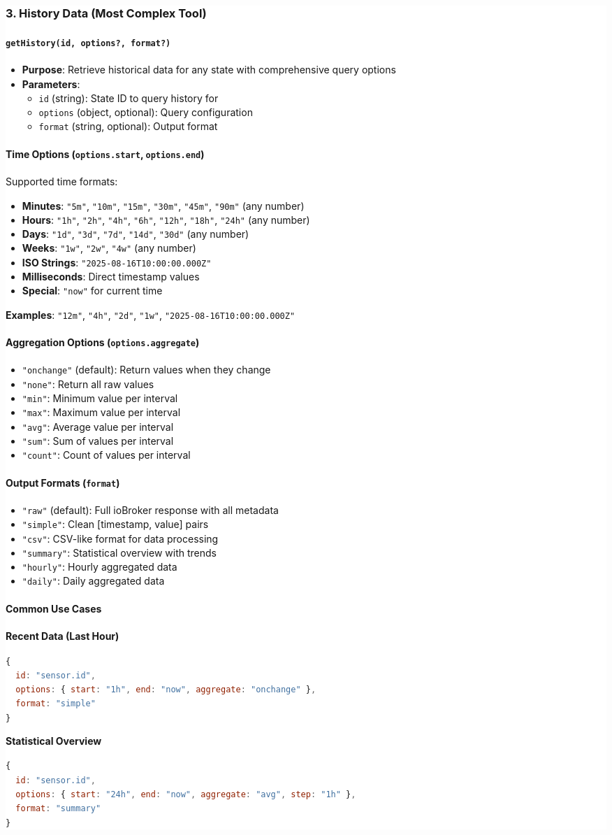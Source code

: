 ### 3. History Data (Most Complex Tool)

#### `getHistory(id, options?, format?)`
- **Purpose**: Retrieve historical data for any state with comprehensive query options
- **Parameters**:
  - `id` (string): State ID to query history for
  - `options` (object, optional): Query configuration
  - `format` (string, optional): Output format

#### Time Options (`options.start`, `options.end`)
Supported time formats:
- **Minutes**: `"5m"`, `"10m"`, `"15m"`, `"30m"`, `"45m"`, `"90m"` (any number)
- **Hours**: `"1h"`, `"2h"`, `"4h"`, `"6h"`, `"12h"`, `"18h"`, `"24h"` (any number)
- **Days**: `"1d"`, `"3d"`, `"7d"`, `"14d"`, `"30d"` (any number)
- **Weeks**: `"1w"`, `"2w"`, `"4w"` (any number)
- **ISO Strings**: `"2025-08-16T10:00:00.000Z"`
- **Milliseconds**: Direct timestamp values
- **Special**: `"now"` for current time

**Examples**: `"12m"`, `"4h"`, `"2d"`, `"1w"`, `"2025-08-16T10:00:00.000Z"`

#### Aggregation Options (`options.aggregate`)
- `"onchange"` (default): Return values when they change
- `"none"`: Return all raw values
- `"min"`: Minimum value per interval
- `"max"`: Maximum value per interval
- `"avg"`: Average value per interval
- `"sum"`: Sum of values per interval
- `"count"`: Count of values per interval

#### Output Formats (`format`)
- `"raw"` (default): Full ioBroker response with all metadata
- `"simple"`: Clean [timestamp, value] pairs
- `"csv"`: CSV-like format for data processing
- `"summary"`: Statistical overview with trends
- `"hourly"`: Hourly aggregated data
- `"daily"`: Daily aggregated data

#### Common Use Cases

**Recent Data (Last Hour)**
```javascript
{
  id: "sensor.id",
  options: { start: "1h", end: "now", aggregate: "onchange" },
  format: "simple"
}
```

**Statistical Overview**
```javascript
{
  id: "sensor.id", 
  options: { start: "24h", end: "now", aggregate: "avg", step: "1h" },
  format: "summary"
}
```
